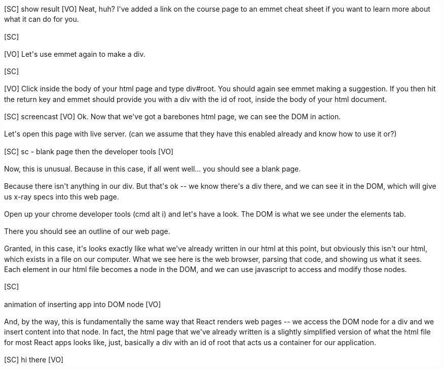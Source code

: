 [SC]
show result
[VO]
Neat, huh? I've added a link on the course page to an emmet cheat sheet if you want to learn more about what it can do for you.

[SC]

[VO]
Let's use emmet again to make a div.

[SC]

[VO]
Click inside the body of your html page and type div#root. You should again see emmet making a suggestion. If you then hit the return key and emmet should provide you with a div with the id of root, inside the body of your html document.

[SC]
screencast
[VO]
Ok. Now that we've got a barebones html page, we can see the DOM in action.

Let's open this page with live server.
(can we assume that they have this enabled already and know how to use it or?)

[SC]
sc - blank page then the developer tools
[VO]

Now, this is unusual. Because in this case, if all went well... you should see a blank page.

Because there isn't anything in our div. But that's ok -- we know there's a div there, and we can see it in the DOM, which will give us x-ray specs into this web page.

Open up your chrome developer tools (cmd alt i) and let's have a look. The DOM is what we see under the elements tab.

There you should see an outline of our web page.

Granted, in this case, it's looks exactly like what we've already written in our html at this point, but obviously this isn't our html, which exists in a file on our computer. What we see here is the web browser, parsing that code, and showing us what it sees. Each element in our html file becomes a node in the DOM, and we can use javascript to access and modify those nodes.

[SC]

animation of inserting app into DOM node
[VO]

And, by the way, this is fundamentally the same way that React renders web pages -- we access the DOM node for a div and we insert content into that node. In fact, the html page that we've already written is a slightly simplified version of what the html file for most React apps looks like, just, basically a div with an id of root that acts us a container for our application.

[SC]
hi there
[VO]
